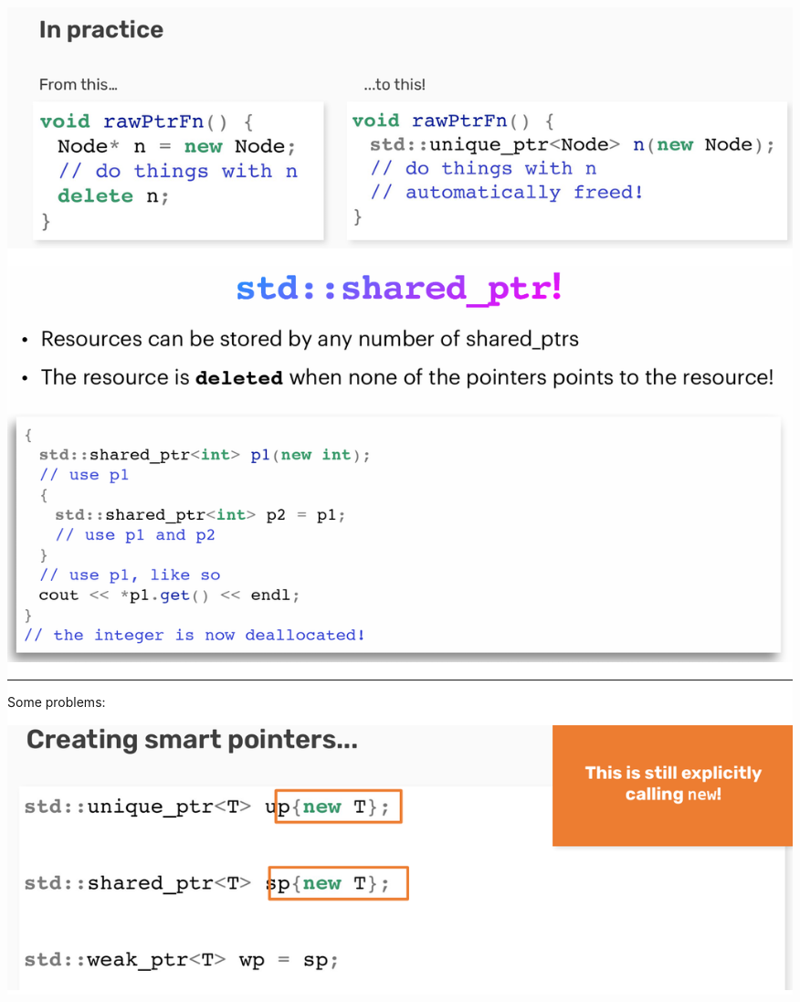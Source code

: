 ![1707746865908](https://github.com/fangxuehouwuming/fangxuehouwuming.github.io/raw/master/blogImages/2024-02-13-cs106l-note.image/1707746865908.png)

![1707746626990](https://github.com/fangxuehouwuming/fangxuehouwuming.github.io/raw/master/blogImages/2024-02-13-cs106l-note.image/1707746626990.png)

***

Some problems:

![1707746974658](https://github.com/fangxuehouwuming/fangxuehouwuming.github.io/raw/master/blogImages/2024-02-13-cs106l-note.image/1707746974658.png)
